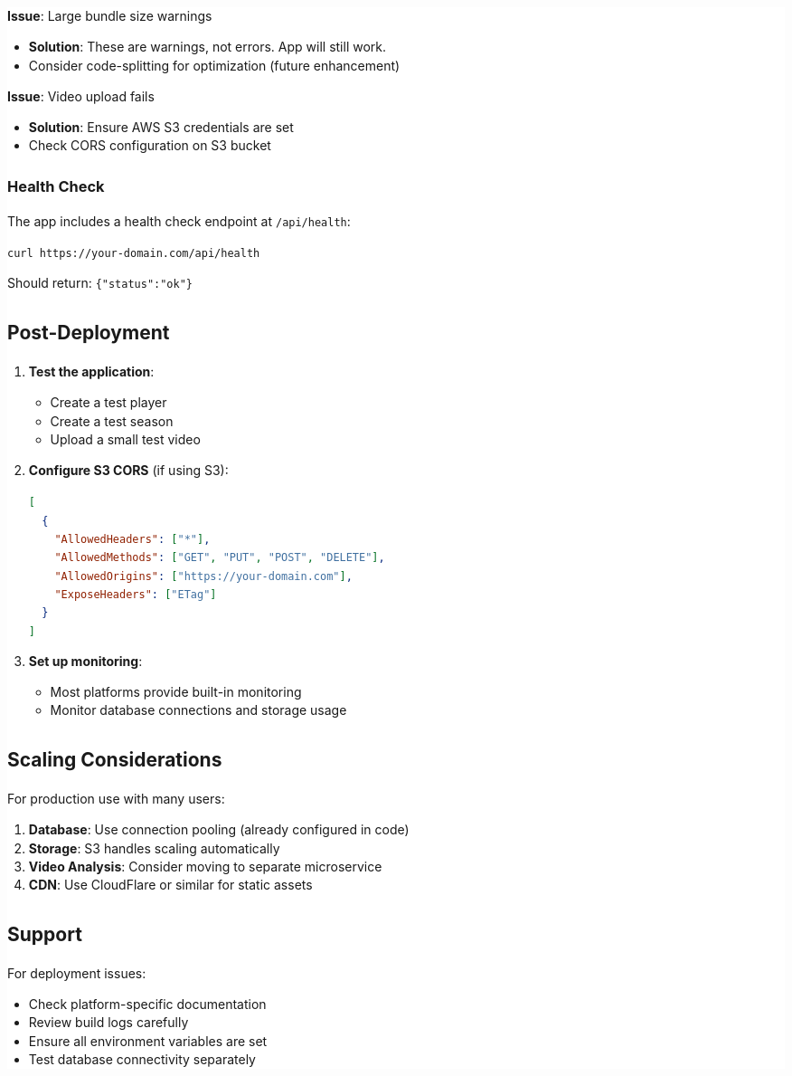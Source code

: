 **Issue**: Large bundle size warnings
- **Solution**: These are warnings, not errors. App will still work.
- Consider code-splitting for optimization (future enhancement)

**Issue**: Video upload fails
- **Solution**: Ensure AWS S3 credentials are set
- Check CORS configuration on S3 bucket

### Health Check

The app includes a health check endpoint at `/api/health`:

```bash
curl https://your-domain.com/api/health
```

Should return: `{"status":"ok"}`

## Post-Deployment

1. **Test the application**:
   - Create a test player
   - Create a test season
   - Upload a small test video

2. **Configure S3 CORS** (if using S3):
   ```json
   [
     {
       "AllowedHeaders": ["*"],
       "AllowedMethods": ["GET", "PUT", "POST", "DELETE"],
       "AllowedOrigins": ["https://your-domain.com"],
       "ExposeHeaders": ["ETag"]
     }
   ]
   ```

3. **Set up monitoring**:
   - Most platforms provide built-in monitoring
   - Monitor database connections and storage usage

## Scaling Considerations

For production use with many users:

1. **Database**: Use connection pooling (already configured in code)
2. **Storage**: S3 handles scaling automatically
3. **Video Analysis**: Consider moving to separate microservice
4. **CDN**: Use CloudFlare or similar for static assets

## Support

For deployment issues:
- Check platform-specific documentation
- Review build logs carefully
- Ensure all environment variables are set
- Test database connectivity separately

